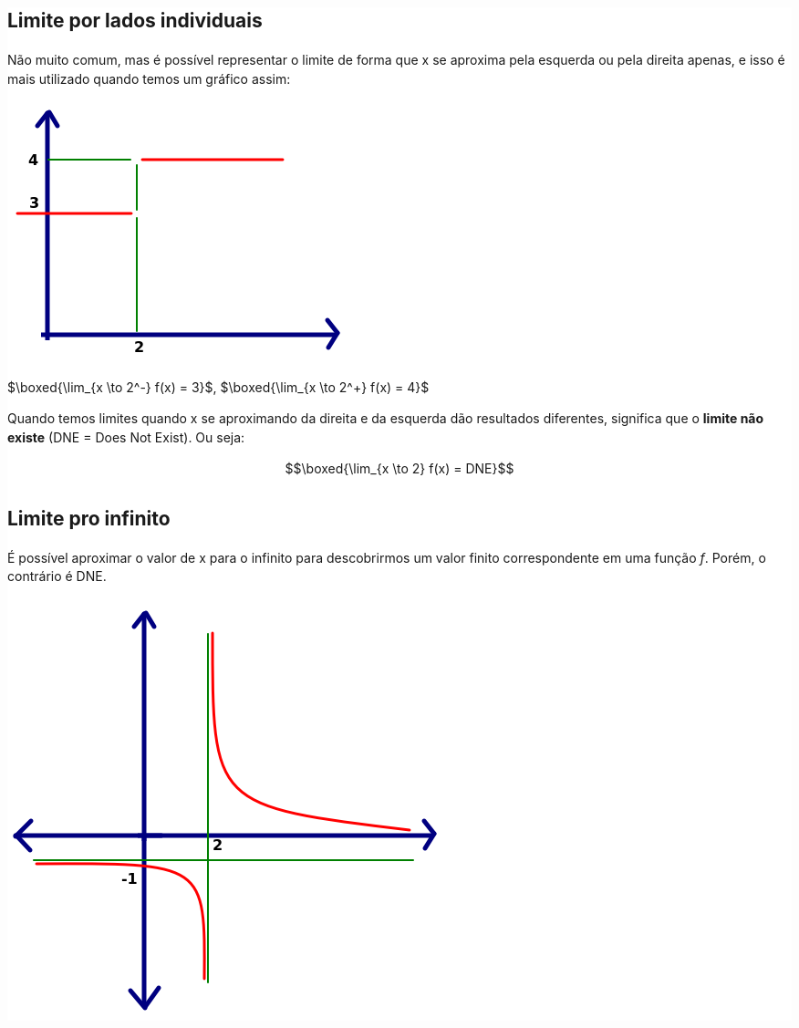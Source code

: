 ## Limite por lados individuais

Não muito comum, mas é possível representar o limite de forma que x se aproxima pela esquerda ou pela direita apenas, e isso é mais utilizado quando temos um gráfico assim:

![](2023-03-20-11-40-05.png)

$\boxed{\lim_{x \to 2^-} f(x) = 3}$, $\boxed{\lim_{x \to 2^+} f(x) = 4}$

Quando temos limites quando x se aproximando da direita e da esquerda dão resultados diferentes, significa que o **limite não existe** (DNE = Does Not Exist). Ou seja:

$$\boxed{\lim_{x \to 2} f(x) = DNE}$$

## Limite pro infinito

É possível aproximar o valor de x para o infinito para descobrirmos um valor finito correspondente em uma função $f$. Porém, o contrário é DNE.

![](2023-03-20-11-50-07.png)

